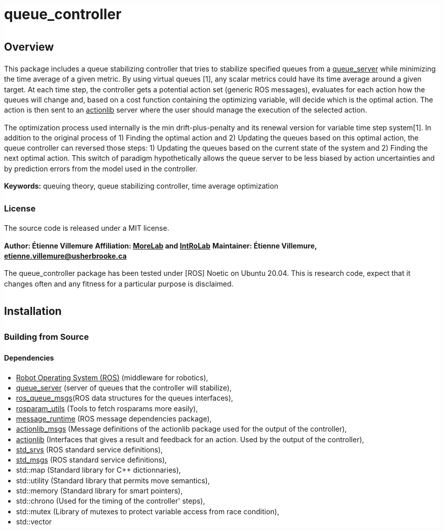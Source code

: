 # queue_controller

## Overview

This package includes a queue stabilizing controller that tries to stabilize specified queues from a [queue_server](https://github.com/etienn8/ros_queuing_system/tree/main/queue_server) while minimizing the time average of a given metric. By using virtual queues [1], any scalar metrics could have its time average around a given target. At each time step, the controller gets a potential action set (generic ROS messages), evaluates for each action how the queues will change and, based on a cost function containing the optimizing variable, will decide which is the optimal action. The action is then sent to an [actionlib](http://wiki.ros.org/actionlib) server where the user should manage the execution of the selected action.

The optimization process used internally is the min drift-plus-penalty and its renewal version for variable time step system[1]. In addition to the original process of 1) Finding the optimal action and 2) Updating the queues based on this optimal action, the queue controller can reversed those steps: 1) Updating the queues based on the current state of the system and 2) Finding the next optimal action. This switch of paradigm hypothetically allows the queue server to be less biased by action uncertainties and by prediction errors from the model used in the controller.

**Keywords:** queuing theory, queue stabilizing controller, time average optimization

### License
The source code is released under a MIT license.

**Author: Étienne Villemure**
**Affiliation: [MoreLab](https://morelab.ca/) and [IntRoLab](https://introlab.3it.usherbrooke.ca/mediawiki-introlab/index.php/Main_Page)**
**Maintainer: Étienne Villemure, etienne.villemure@usherbrooke.ca**

The queue_controller package has been tested under [ROS] Noetic on Ubuntu 20.04.
This is research code, expect that it changes often and any fitness for a particular purpose is disclaimed.
## Installation
### Building from Source

#### Dependencies

- [Robot Operating System (ROS)](http://wiki.ros.org) (middleware for robotics),
- [queue_server](https://github.com/etienn8/ros_queuing_system/tree/main/queue_server) (server of queues that the controller will stabilize),
- [ros_queue_msgs](https://github.com/etienn8/ros_queuing_system/tree/feat/readme_ros_queue_and_server/ros_queue_msgs)(ROS data structures for the queues interfaces),
- [rosparam_utils](https://github.com/etienn8/rosparam_utils) (Tools to fetch rosparams more easily),
- [message_runtime](http://wiki.ros.org/message_runtime) (ROS message dependencies package),
- [actionlib_msgs](http://wiki.ros.org/actionlib_msgs) (Message definitions of the actionlib package used for the output of the controller),
- [actionlib](http://wiki.ros.org/actionlib) (Interfaces that gives a result and feedback for an action. Used by the output of the controller),
- [std_srvs](http://wiki.ros.org/std_srvs) (ROS standard service definitions), 
- [std_msgs](http://wiki.ros.org/std_msgs) (ROS standard service definitions),
- std::map (Standard library for C++ dictionnaries),
- std::utility (Standard library that permits move semantics),
- std::memory (Standard library for smart pointers),
- std::chrono (Used for the timing of the controller' steps),
- std::mutex (Library of mutexes to protect variable access from race condition),
- std::vector
